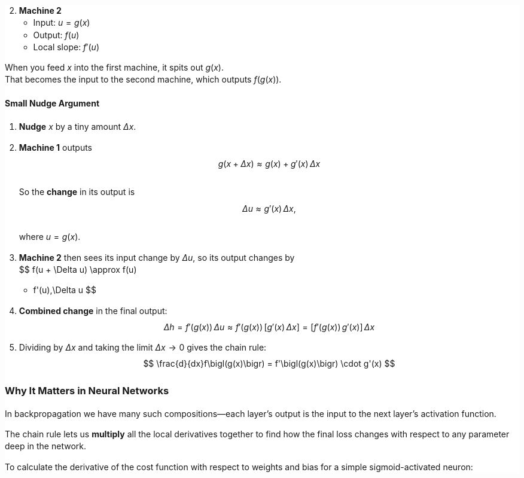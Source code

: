 2. **Machine 2**  
   - Input: $u = g(x)$  
   - Output: $f(u)$
   - Local slope: $f'(u)$

When you feed $x$ into the first machine, it spits out $g(x)$.  
That becomes the input to the second machine, which outputs $f\bigl(g(x)\bigr)$.

#### Small Nudge Argument

1.  **Nudge** $x$ by a tiny amount $\Delta x$.  
2.  **Machine 1** outputs  
    $$
    g(x + \Delta x) \approx g(x) + g'(x)\,\Delta x
    $$  
    So the **change** in its output is  
    $$
    \Delta u \approx g'(x)\,\Delta x,
    $$  
    where $u = g(x)$.

3.  **Machine 2** then sees its input change by $\Delta u$, so its output changes by  
    $$
    f(u + \Delta u)
    \approx
    f(u)
    + f'(u)\,\Delta u
    $$

4.  **Combined change** in the final output:  
    $$
    \Delta h
    = f'\bigl(g(x)\bigr)\,\Delta u
    \approx
    f'\bigl(g(x)\bigr)\,\bigl[g'(x)\,\Delta x\bigr]
    = \bigl[f'\bigl(g(x)\bigr)\,g'(x)\bigr]\,\Delta x
    $$

5.  Dividing by $\Delta x$ and taking the limit $\Delta x \to 0$ gives the chain rule:  
    $$
    \frac{d}{dx}f\bigl(g(x)\bigr)
    = f'\bigl(g(x)\bigr) \cdot g'(x)
    $$
### Why It Matters in Neural Networks

In backpropagation we have many such compositions—each layer’s output is the input to the next layer’s activation function.  


The chain rule lets us **multiply** all the local derivatives together to find how the final loss changes with respect to any parameter deep in the network.

To calculate the derivative of the cost function with respect to weights and bias for a simple sigmoid-activated neuron:
